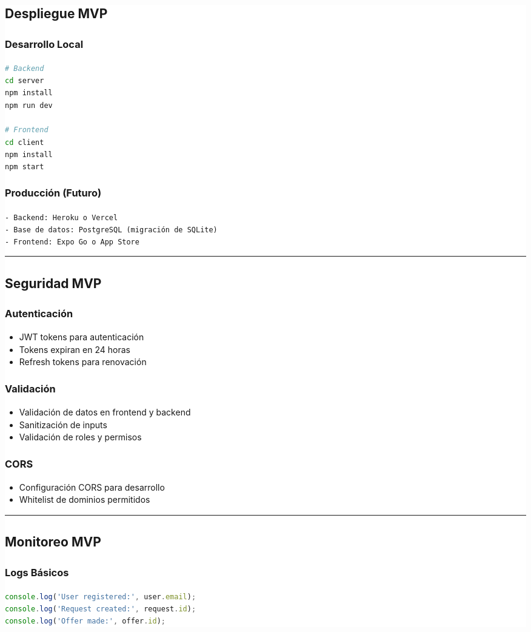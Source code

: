 ## Despliegue MVP

### Desarrollo Local
```bash
# Backend
cd server
npm install
npm run dev

# Frontend
cd client
npm install
npm start
```

### Producción (Futuro)
```
- Backend: Heroku o Vercel
- Base de datos: PostgreSQL (migración de SQLite)
- Frontend: Expo Go o App Store
```

---

## Seguridad MVP

### Autenticación
- JWT tokens para autenticación
- Tokens expiran en 24 horas
- Refresh tokens para renovación

### Validación
- Validación de datos en frontend y backend
- Sanitización de inputs
- Validación de roles y permisos

### CORS
- Configuración CORS para desarrollo
- Whitelist de dominios permitidos

---

## Monitoreo MVP

### Logs Básicos
```javascript
console.log('User registered:', user.email);
console.log('Request created:', request.id);
console.log('Offer made:', offer.id);
```
